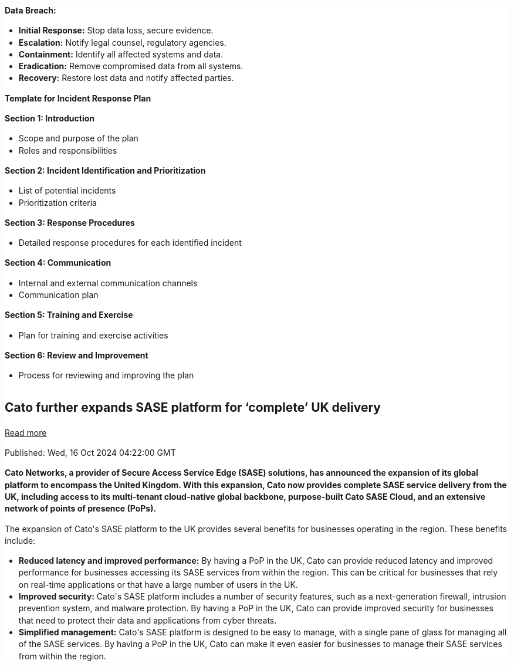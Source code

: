 **Data Breach:**

* **Initial Response:** Stop data loss, secure evidence.
* **Escalation:** Notify legal counsel, regulatory agencies.
* **Containment:** Identify all affected systems and data.
* **Eradication:** Remove compromised data from all systems.
* **Recovery:** Restore lost data and notify affected parties.

**Template for Incident Response Plan**

**Section 1: Introduction**

* Scope and purpose of the plan
* Roles and responsibilities

**Section 2: Incident Identification and Prioritization**

* List of potential incidents
* Prioritization criteria

**Section 3: Response Procedures**

* Detailed response procedures for each identified incident

**Section 4: Communication**

* Internal and external communication channels
* Communication plan

**Section 5: Training and Exercise**

* Plan for training and exercise activities

**Section 6: Review and Improvement**

* Process for reviewing and improving the plan

## Cato further expands SASE platform for ‘complete’ UK delivery
[Read more](https://www.computerweekly.com/news/366613875/Cato-further-expands-SASE-platform-for-complete-UK-delivery)

Published: Wed, 16 Oct 2024 04:22:00 GMT

**Cato Networks, a provider of Secure Access Service Edge (SASE) solutions, has announced the expansion of its global platform to encompass the United Kingdom. With this expansion, Cato now provides complete SASE service delivery from the UK, including access to its multi-tenant cloud-native global backbone, purpose-built Cato SASE Cloud, and an extensive network of points of presence (PoPs).**

The expansion of Cato's SASE platform to the UK provides several benefits for businesses operating in the region. These benefits include:

* **Reduced latency and improved performance:** By having a PoP in the UK, Cato can provide reduced latency and improved performance for businesses accessing its SASE services from within the region. This can be critical for businesses that rely on real-time applications or that have a large number of users in the UK.
* **Improved security:** Cato's SASE platform includes a number of security features, such as a next-generation firewall, intrusion prevention system, and malware protection. By having a PoP in the UK, Cato can provide improved security for businesses that need to protect their data and applications from cyber threats.
* **Simplified management:** Cato's SASE platform is designed to be easy to manage, with a single pane of glass for managing all of the SASE services. By having a PoP in the UK, Cato can make it even easier for businesses to manage their SASE services from within the region.
